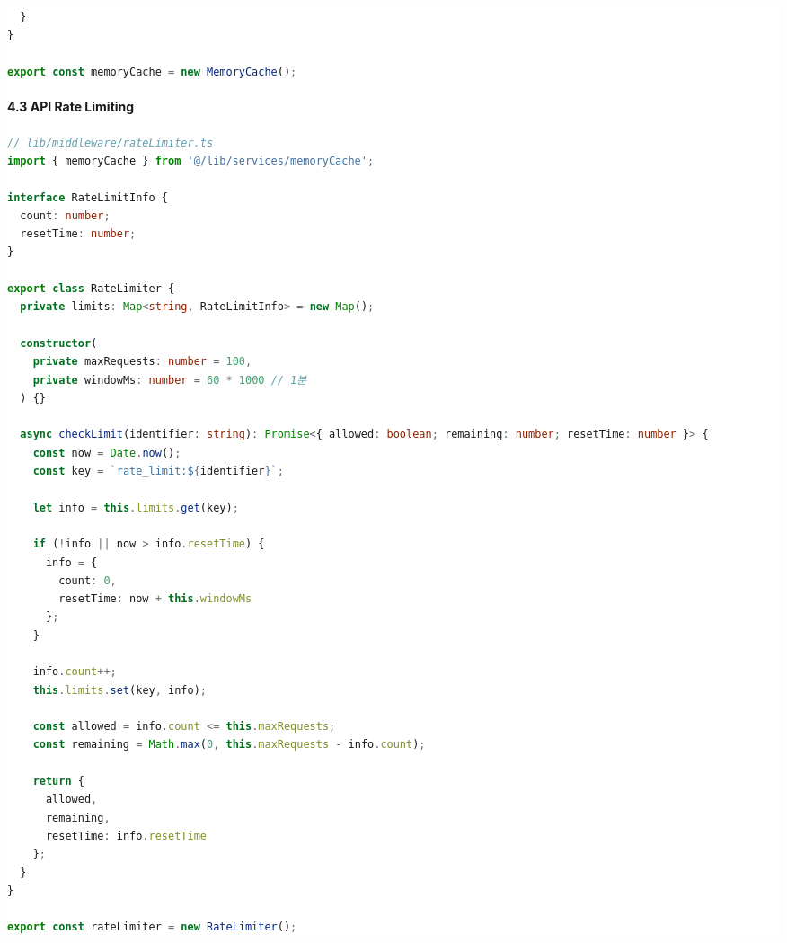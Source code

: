 ```typescript
  }
}

export const memoryCache = new MemoryCache();
```

#### 4.3 API Rate Limiting
```typescript
// lib/middleware/rateLimiter.ts
import { memoryCache } from '@/lib/services/memoryCache';

interface RateLimitInfo {
  count: number;
  resetTime: number;
}

export class RateLimiter {
  private limits: Map<string, RateLimitInfo> = new Map();
  
  constructor(
    private maxRequests: number = 100,
    private windowMs: number = 60 * 1000 // 1분
  ) {}
  
  async checkLimit(identifier: string): Promise<{ allowed: boolean; remaining: number; resetTime: number }> {
    const now = Date.now();
    const key = `rate_limit:${identifier}`;
    
    let info = this.limits.get(key);
    
    if (!info || now > info.resetTime) {
      info = {
        count: 0,
        resetTime: now + this.windowMs
      };
    }
    
    info.count++;
    this.limits.set(key, info);
    
    const allowed = info.count <= this.maxRequests;
    const remaining = Math.max(0, this.maxRequests - info.count);
    
    return {
      allowed,
      remaining,
      resetTime: info.resetTime
    };
  }
}

export const rateLimiter = new RateLimiter();
```
